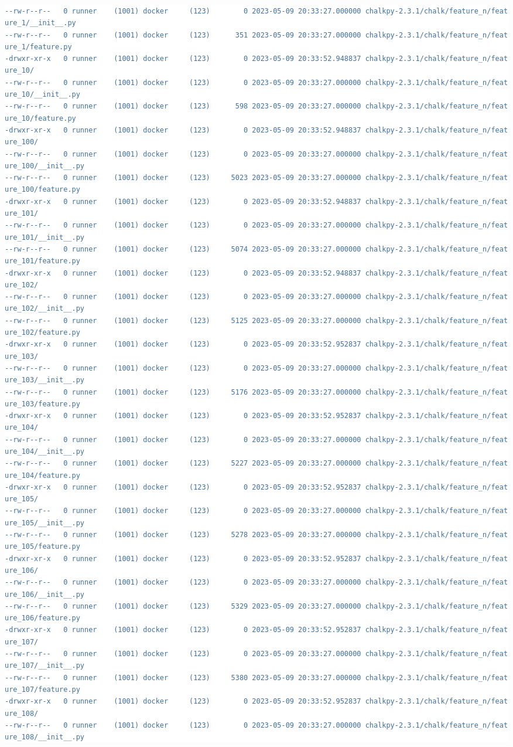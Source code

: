 ```diff
--rw-r--r--   0 runner    (1001) docker     (123)        0 2023-05-09 20:33:27.000000 chalkpy-2.3.1/chalk/feature_n/feature_1/__init__.py
--rw-r--r--   0 runner    (1001) docker     (123)      351 2023-05-09 20:33:27.000000 chalkpy-2.3.1/chalk/feature_n/feature_1/feature.py
-drwxr-xr-x   0 runner    (1001) docker     (123)        0 2023-05-09 20:33:52.948837 chalkpy-2.3.1/chalk/feature_n/feature_10/
--rw-r--r--   0 runner    (1001) docker     (123)        0 2023-05-09 20:33:27.000000 chalkpy-2.3.1/chalk/feature_n/feature_10/__init__.py
--rw-r--r--   0 runner    (1001) docker     (123)      598 2023-05-09 20:33:27.000000 chalkpy-2.3.1/chalk/feature_n/feature_10/feature.py
-drwxr-xr-x   0 runner    (1001) docker     (123)        0 2023-05-09 20:33:52.948837 chalkpy-2.3.1/chalk/feature_n/feature_100/
--rw-r--r--   0 runner    (1001) docker     (123)        0 2023-05-09 20:33:27.000000 chalkpy-2.3.1/chalk/feature_n/feature_100/__init__.py
--rw-r--r--   0 runner    (1001) docker     (123)     5023 2023-05-09 20:33:27.000000 chalkpy-2.3.1/chalk/feature_n/feature_100/feature.py
-drwxr-xr-x   0 runner    (1001) docker     (123)        0 2023-05-09 20:33:52.948837 chalkpy-2.3.1/chalk/feature_n/feature_101/
--rw-r--r--   0 runner    (1001) docker     (123)        0 2023-05-09 20:33:27.000000 chalkpy-2.3.1/chalk/feature_n/feature_101/__init__.py
--rw-r--r--   0 runner    (1001) docker     (123)     5074 2023-05-09 20:33:27.000000 chalkpy-2.3.1/chalk/feature_n/feature_101/feature.py
-drwxr-xr-x   0 runner    (1001) docker     (123)        0 2023-05-09 20:33:52.948837 chalkpy-2.3.1/chalk/feature_n/feature_102/
--rw-r--r--   0 runner    (1001) docker     (123)        0 2023-05-09 20:33:27.000000 chalkpy-2.3.1/chalk/feature_n/feature_102/__init__.py
--rw-r--r--   0 runner    (1001) docker     (123)     5125 2023-05-09 20:33:27.000000 chalkpy-2.3.1/chalk/feature_n/feature_102/feature.py
-drwxr-xr-x   0 runner    (1001) docker     (123)        0 2023-05-09 20:33:52.952837 chalkpy-2.3.1/chalk/feature_n/feature_103/
--rw-r--r--   0 runner    (1001) docker     (123)        0 2023-05-09 20:33:27.000000 chalkpy-2.3.1/chalk/feature_n/feature_103/__init__.py
--rw-r--r--   0 runner    (1001) docker     (123)     5176 2023-05-09 20:33:27.000000 chalkpy-2.3.1/chalk/feature_n/feature_103/feature.py
-drwxr-xr-x   0 runner    (1001) docker     (123)        0 2023-05-09 20:33:52.952837 chalkpy-2.3.1/chalk/feature_n/feature_104/
--rw-r--r--   0 runner    (1001) docker     (123)        0 2023-05-09 20:33:27.000000 chalkpy-2.3.1/chalk/feature_n/feature_104/__init__.py
--rw-r--r--   0 runner    (1001) docker     (123)     5227 2023-05-09 20:33:27.000000 chalkpy-2.3.1/chalk/feature_n/feature_104/feature.py
-drwxr-xr-x   0 runner    (1001) docker     (123)        0 2023-05-09 20:33:52.952837 chalkpy-2.3.1/chalk/feature_n/feature_105/
--rw-r--r--   0 runner    (1001) docker     (123)        0 2023-05-09 20:33:27.000000 chalkpy-2.3.1/chalk/feature_n/feature_105/__init__.py
--rw-r--r--   0 runner    (1001) docker     (123)     5278 2023-05-09 20:33:27.000000 chalkpy-2.3.1/chalk/feature_n/feature_105/feature.py
-drwxr-xr-x   0 runner    (1001) docker     (123)        0 2023-05-09 20:33:52.952837 chalkpy-2.3.1/chalk/feature_n/feature_106/
--rw-r--r--   0 runner    (1001) docker     (123)        0 2023-05-09 20:33:27.000000 chalkpy-2.3.1/chalk/feature_n/feature_106/__init__.py
--rw-r--r--   0 runner    (1001) docker     (123)     5329 2023-05-09 20:33:27.000000 chalkpy-2.3.1/chalk/feature_n/feature_106/feature.py
-drwxr-xr-x   0 runner    (1001) docker     (123)        0 2023-05-09 20:33:52.952837 chalkpy-2.3.1/chalk/feature_n/feature_107/
--rw-r--r--   0 runner    (1001) docker     (123)        0 2023-05-09 20:33:27.000000 chalkpy-2.3.1/chalk/feature_n/feature_107/__init__.py
--rw-r--r--   0 runner    (1001) docker     (123)     5380 2023-05-09 20:33:27.000000 chalkpy-2.3.1/chalk/feature_n/feature_107/feature.py
-drwxr-xr-x   0 runner    (1001) docker     (123)        0 2023-05-09 20:33:52.952837 chalkpy-2.3.1/chalk/feature_n/feature_108/
--rw-r--r--   0 runner    (1001) docker     (123)        0 2023-05-09 20:33:27.000000 chalkpy-2.3.1/chalk/feature_n/feature_108/__init__.py
```